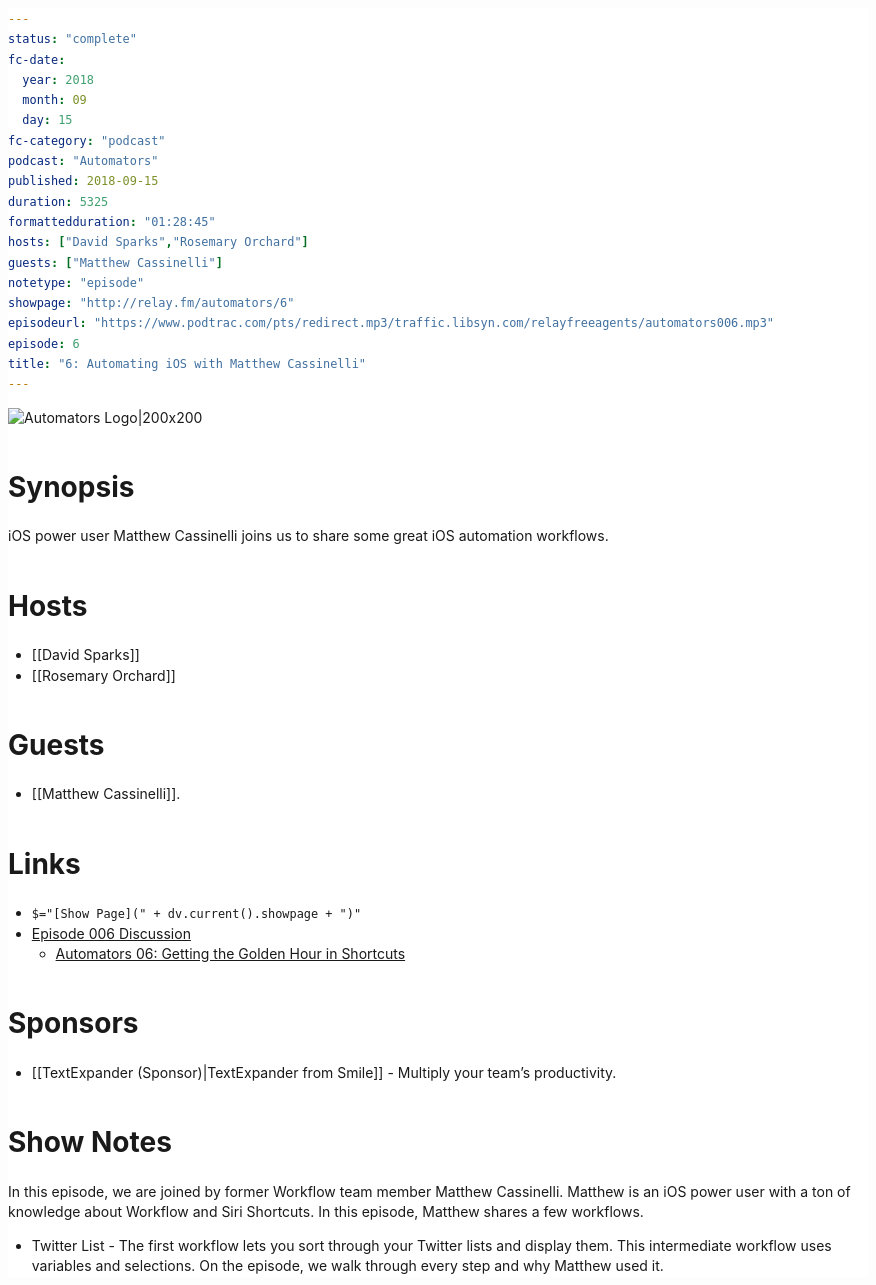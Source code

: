 ```yaml
---
status: "complete"
fc-date:
  year: 2018
  month: 09
  day: 15
fc-category: "podcast"
podcast: "Automators"
published: 2018-09-15
duration: 5325
formattedduration: "01:28:45"
hosts: ["David Sparks","Rosemary Orchard"]
guests: ["Matthew Cassinelli"]
notetype: "episode"
showpage: "http://relay.fm/automators/6"
episodeurl: "https://www.podtrac.com/pts/redirect.mp3/traffic.libsyn.com/relayfreeagents/automators006.mp3"
episode: 6
title: "6: Automating iOS with Matthew Cassinelli"
---
```

![Automators Logo|200x200](Logo.jpg)

# Synopsis
iOS power user Matthew Cassinelli joins us to share some great iOS automation workflows.

# Hosts
- [[David Sparks]]
- [[Rosemary Orchard]]

# Guests
- [[Matthew Cassinelli]].

# Links
- `$="[Show Page](" + dv.current().showpage + ")"`
- [Episode 006 Discussion](https://talk.automators.fm/t/automators-6-automating-ios-with-matthew-cassinelli/1891)
	- [Automators 06: Getting the Golden Hour in Shortcuts](https://talk.automators.fm/t/automators-6-getting-the-golden-hour-in-shortcuts/1890)

# Sponsors
- [[TextExpander (Sponsor)|TextExpander from Smile]] - Multiply your team’s productivity.

# Show Notes
In this episode, we are joined by former Workflow team member Matthew Cassinelli. Matthew is an iOS power user with a ton of knowledge about Workflow and Siri Shortcuts. In this episode, Matthew shares a few workflows.
- Twitter List - The first workflow lets you sort through your Twitter lists and display them. This intermediate workflow uses variables and selections. On the episode, we walk through every step and why Matthew used it. 